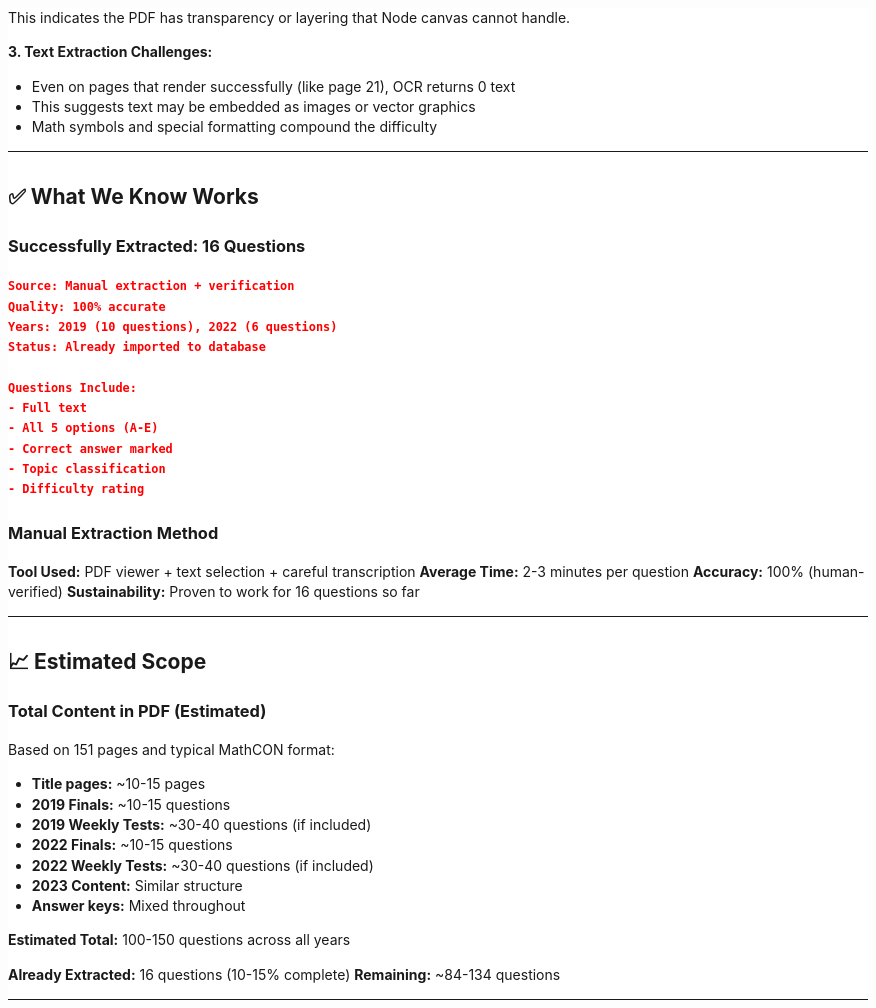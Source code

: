 This indicates the PDF has transparency or layering that Node canvas cannot handle.

**3. Text Extraction Challenges:**

- Even on pages that render successfully (like page 21), OCR returns 0 text
- This suggests text may be embedded as images or vector graphics
- Math symbols and special formatting compound the difficulty

---

## ✅ What We Know Works

### Successfully Extracted: 16 Questions

```json
Source: Manual extraction + verification
Quality: 100% accurate
Years: 2019 (10 questions), 2022 (6 questions)
Status: Already imported to database

Questions Include:
- Full text
- All 5 options (A-E)
- Correct answer marked
- Topic classification
- Difficulty rating
```

### Manual Extraction Method

**Tool Used:** PDF viewer + text selection + careful transcription
**Average Time:** 2-3 minutes per question
**Accuracy:** 100% (human-verified)
**Sustainability:** Proven to work for 16 questions so far

---

## 📈 Estimated Scope

### Total Content in PDF (Estimated)

Based on 151 pages and typical MathCON format:

- **Title pages:** ~10-15 pages
- **2019 Finals:** ~10-15 questions
- **2019 Weekly Tests:** ~30-40 questions (if included)
- **2022 Finals:** ~10-15 questions
- **2022 Weekly Tests:** ~30-40 questions (if included)
- **2023 Content:** Similar structure
- **Answer keys:** Mixed throughout

**Estimated Total:** 100-150 questions across all years

**Already Extracted:** 16 questions (10-15% complete)
**Remaining:** ~84-134 questions

---